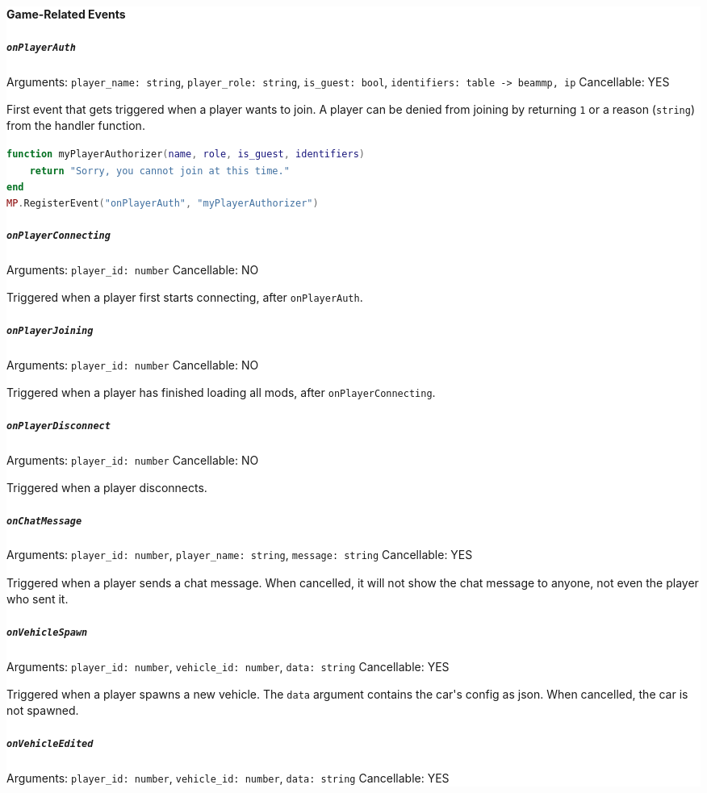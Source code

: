 #### Game-Related Events

##### `onPlayerAuth`

Arguments: `player_name: string`, `player_role: string`, `is_guest: bool`, `identifiers: table -> beammp, ip`
Cancellable: YES

First event that gets triggered when a player wants to join. A player can be denied from joining by returning `1` or a reason (`string`) from the handler function.

```lua
function myPlayerAuthorizer(name, role, is_guest, identifiers)
	return "Sorry, you cannot join at this time."
end
MP.RegisterEvent("onPlayerAuth", "myPlayerAuthorizer")
```

##### `onPlayerConnecting`

Arguments: `player_id: number`
Cancellable: NO

Triggered when a player first starts connecting, after `onPlayerAuth`.

##### `onPlayerJoining`

Arguments: `player_id: number`
Cancellable: NO

Triggered when a player has finished loading all mods, after `onPlayerConnecting`.

##### `onPlayerDisconnect`

Arguments: `player_id: number`
Cancellable: NO

Triggered when a player disconnects.

##### `onChatMessage`

Arguments: `player_id: number`, `player_name: string`, `message: string`
Cancellable: YES

Triggered when a player sends a chat message. When cancelled, it will not show the chat message to anyone, not even the player who sent it.

##### `onVehicleSpawn`

Arguments: `player_id: number`, `vehicle_id: number`, `data: string`
Cancellable: YES

Triggered when a player spawns a new vehicle. The `data` argument contains the car's config as json. When cancelled, the car is not spawned.

##### `onVehicleEdited`

Arguments: `player_id: number`, `vehicle_id: number`, `data: string`
Cancellable: YES
